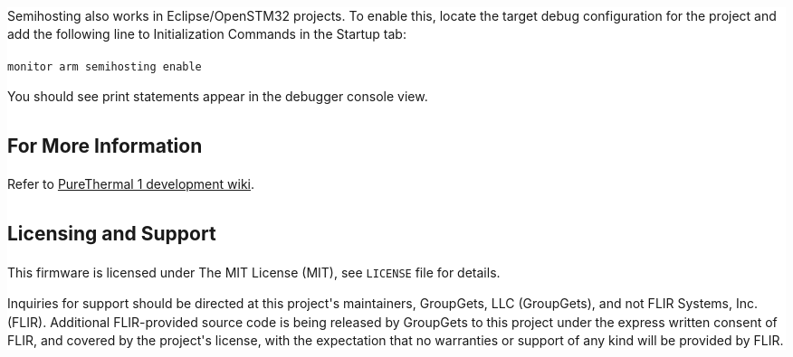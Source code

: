 Semihosting also works in Eclipse/OpenSTM32 projects. To enable this, locate the target debug configuration for
the project and add the following line to Initialization Commands in the Startup tab:

    monitor arm semihosting enable

You should see print statements appear in the debugger console view.

## For More Information

Refer to [PureThermal 1 development wiki](https://github.com/groupgets/purethermal1-firmware/wiki).


## Licensing and Support

This firmware is licensed under The MIT License (MIT), see `LICENSE` file for details.

Inquiries for support should be directed at this project's maintainers, GroupGets, LLC (GroupGets), and not FLIR
Systems, Inc. (FLIR). Additional FLIR-provided source code is being released by GroupGets to this project under the
express written consent of FLIR, and covered by the project's license, with the expectation that no warranties
or support of any kind will be provided by FLIR.
